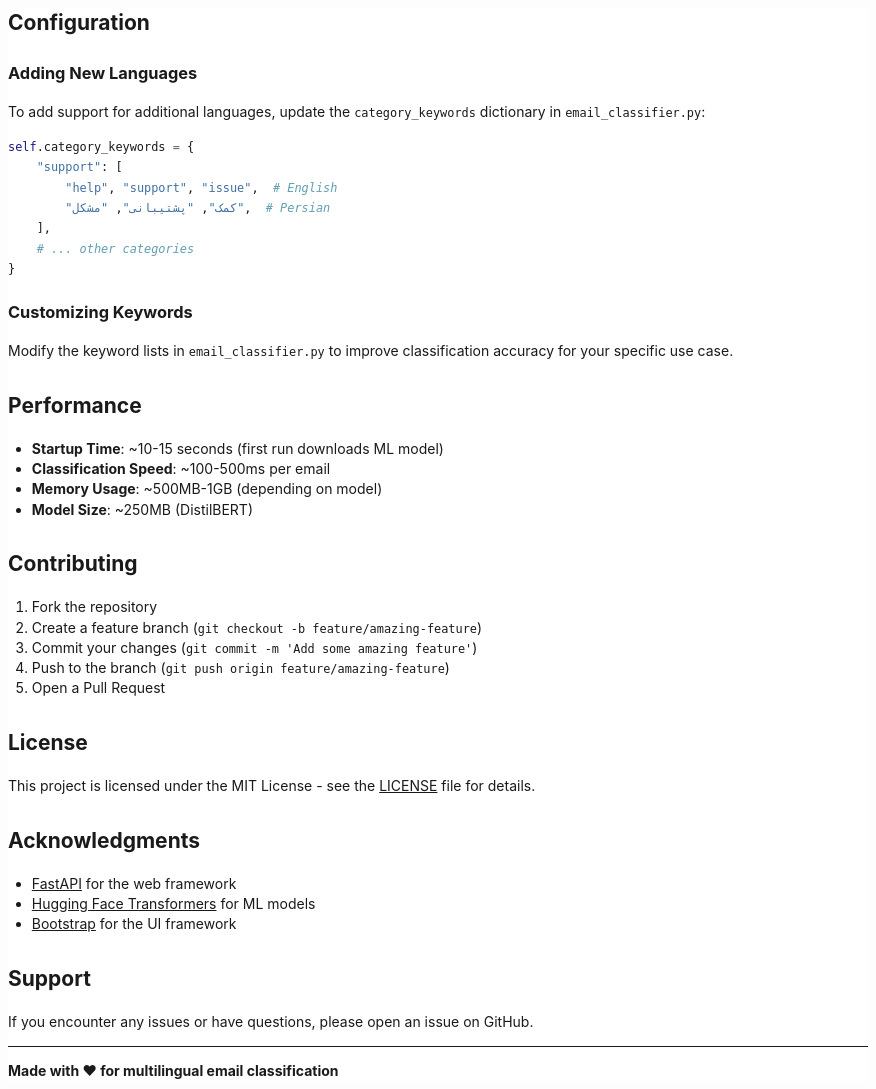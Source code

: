 ## Configuration

### Adding New Languages

To add support for additional languages, update the `category_keywords` dictionary in `email_classifier.py`:

```python
self.category_keywords = {
    "support": [
        "help", "support", "issue",  # English
        "کمک", "پشتیبانی", "مشکل",  # Persian
    ],
    # ... other categories
}
```

### Customizing Keywords

Modify the keyword lists in `email_classifier.py` to improve classification accuracy for your specific use case.

## Performance

- **Startup Time**: ~10-15 seconds (first run downloads ML model)
- **Classification Speed**: ~100-500ms per email
- **Memory Usage**: ~500MB-1GB (depending on model)
- **Model Size**: ~250MB (DistilBERT)

## Contributing

1. Fork the repository
2. Create a feature branch (`git checkout -b feature/amazing-feature`)
3. Commit your changes (`git commit -m 'Add some amazing feature'`)
4. Push to the branch (`git push origin feature/amazing-feature`)
5. Open a Pull Request

## License

This project is licensed under the MIT License - see the [LICENSE](LICENSE) file for details.

## Acknowledgments

- [FastAPI](https://fastapi.tiangolo.com/) for the web framework
- [Hugging Face Transformers](https://huggingface.co/transformers/) for ML models
- [Bootstrap](https://getbootstrap.com/) for the UI framework

## Support

If you encounter any issues or have questions, please open an issue on GitHub.

---

**Made with ❤️ for multilingual email classification**
